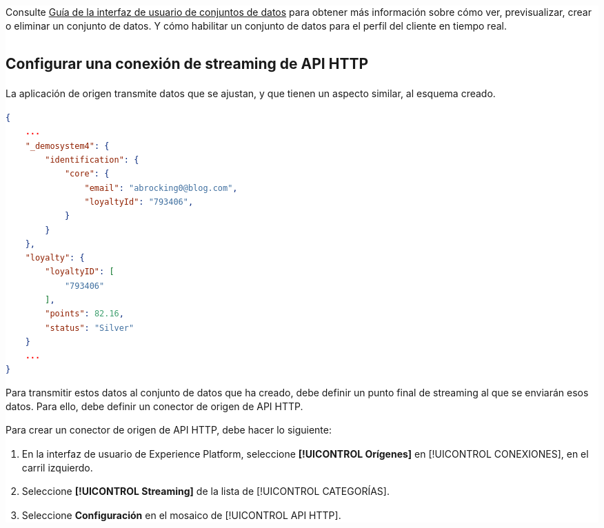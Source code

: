Consulte [Guía de la interfaz de usuario de conjuntos de datos](https://experienceleague.adobe.com/docs/experience-platform/catalog/datasets/user-guide.html?lang=es) para obtener más información sobre cómo ver, previsualizar, crear o eliminar un conjunto de datos. Y cómo habilitar un conjunto de datos para el perfil del cliente en tiempo real.


## Configurar una conexión de streaming de API HTTP

La aplicación de origen transmite datos que se ajustan, y que tienen un aspecto similar, al esquema creado.

```json
{
    ...
    "_demosystem4": {
        "identification": {
            "core": {
                "email": "abrocking0@blog.com",
                "loyaltyId": "793406",
            }
        }
    },
    "loyalty": {
        "loyaltyID": [
            "793406"
        ],
        "points": 82.16,
        "status": "Silver"
    }
    ...
}
```

Para transmitir estos datos al conjunto de datos que ha creado, debe definir un punto final de streaming al que se enviarán esos datos. Para ello, debe definir un conector de origen de API HTTP.

Para crear un conector de origen de API HTTP, debe hacer lo siguiente:

1. En la interfaz de usuario de Experience Platform, seleccione **[!UICONTROL Orígenes]** en [!UICONTROL CONEXIONES], en el carril izquierdo.

2. Seleccione **[!UICONTROL Streaming]** de la lista de [!UICONTROL CATEGORÍAS].

3. Seleccione **Configuración** en el mosaico de [!UICONTROL API HTTP].
